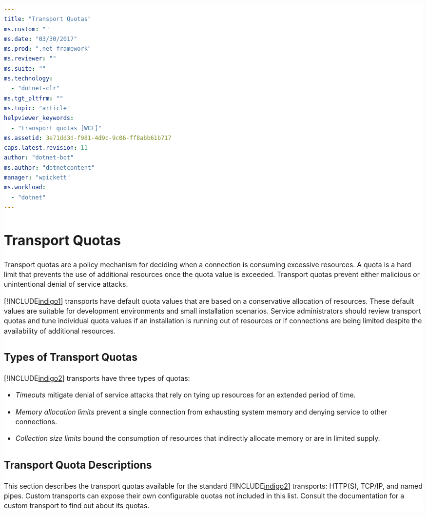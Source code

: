 ```yaml
---
title: "Transport Quotas"
ms.custom: ""
ms.date: "03/30/2017"
ms.prod: ".net-framework"
ms.reviewer: ""
ms.suite: ""
ms.technology: 
  - "dotnet-clr"
ms.tgt_pltfrm: ""
ms.topic: "article"
helpviewer_keywords: 
  - "transport quotas [WCF]"
ms.assetid: 3e71dd3d-f981-4d9c-9c06-ff8abb61b717
caps.latest.revision: 11
author: "dotnet-bot"
ms.author: "dotnetcontent"
manager: "wpickett"
ms.workload: 
  - "dotnet"
---
```

# Transport Quotas
Transport quotas are a policy mechanism for deciding when a connection is consuming excessive resources. A quota is a hard limit that prevents the use of additional resources once the quota value is exceeded. Transport quotas prevent either malicious or unintentional denial of service attacks.  
  
 [!INCLUDE[indigo1](../../../../includes/indigo1-md.md)] transports have default quota values that are based on a conservative allocation of resources. These default values are suitable for development environments and small installation scenarios. Service administrators should review transport quotas and tune individual quota values if an installation is running out of resources or if connections are being limited despite the availability of additional resources.  
  
## Types of Transport Quotas  
 [!INCLUDE[indigo2](../../../../includes/indigo2-md.md)] transports have three types of quotas:  
  
-   *Timeouts* mitigate denial of service attacks that rely on tying up resources for an extended period of time.  
  
-   *Memory allocation limits* prevent a single connection from exhausting system memory and denying service to other connections.  
  
-   *Collection size limits* bound the consumption of resources that indirectly allocate memory or are in limited supply.  
  
## Transport Quota Descriptions  
 This section describes the transport quotas available for the standard [!INCLUDE[indigo2](../../../../includes/indigo2-md.md)] transports: HTTP(S), TCP/IP, and named pipes. Custom transports can expose their own configurable quotas not included in this list. Consult the documentation for a custom transport to find out about its quotas.  
  